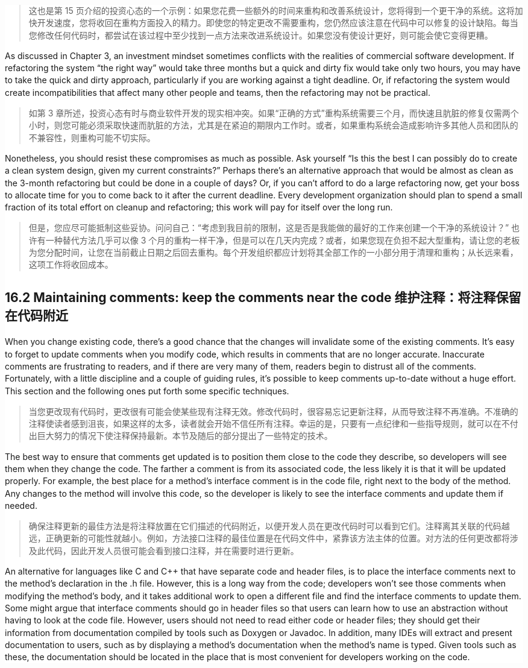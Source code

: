 > 这也是第 15 页介绍的投资心态的一个示例：如果您花费一些额外的时间来重构和改善系统设计，您将得到一个更干净的系统。这将加快开发速度，您将收回在重构方面投入的精力。即使您的特定更改不需要重构，您仍然应该注意在代码中可以修复的设计缺陷。每当您修改任何代码时，都尝试在该过程中至少找到一点方法来改进系统设计。如果您没有使设计更好，则可能会使它变得更糟。

As discussed in Chapter 3, an investment mindset sometimes conflicts with the realities of commercial software development. If refactoring the system “the right way” would take three months but a quick and dirty fix would take only two hours, you may have to take the quick and dirty approach, particularly if you are working against a tight deadline. Or, if refactoring the system would create incompatibilities that affect many other people and teams, then the refactoring may not be practical.

> 如第 3 章所述，投资心态有时与商业软件开发的现实相冲突。如果“正确的方式”重构系统需要三个月，而快速且肮脏的修复仅需两个小时，则您可能必须采取快速而肮脏的方法，尤其是在紧迫的期限内工作时。或者，如果重构系统会造成影响许多其他人员和团队的不兼容性，则重构可能不切实际。

Nonetheless, you should resist these compromises as much as possible. Ask yourself “Is this the best I can possibly do to create a clean system design, given my current constraints?” Perhaps there’s an alternative approach that would be almost as clean as the 3-month refactoring but could be done in a couple of days? Or, if you can’t afford to do a large refactoring now, get your boss to allocate time for you to come back to it after the current deadline. Every development organization should plan to spend a small fraction of its total effort on cleanup and refactoring; this work will pay for itself over the long run.

> 但是，您应尽可能抵制这些妥协。问问自己：“考虑到我目前的限制，这是否是我能做的最好的工作来创建一个干净的系统设计？” 也许有一种替代方法几乎可以像 3 个月的重构一样干净，但是可以在几天内完成？或者，如果您现在负担不起大型重构，请让您的老板为您分配时间，让您在当前截止日期之后回去重构。每个开发组织都应计划将其全部工作的一小部分用于清理和重构；从长远来看，这项工作将收回成本。

## 16.2 Maintaining comments: keep the comments near the code 维护注释：将注释保留在代码附近

When you change existing code, there’s a good chance that the changes will invalidate some of the existing comments. It’s easy to forget to update comments when you modify code, which results in comments that are no longer accurate. Inaccurate comments are frustrating to readers, and if there are very many of them, readers begin to distrust all of the comments. Fortunately, with a little discipline and a couple of guiding rules, it’s possible to keep comments up-to-date without a huge effort. This section and the following ones put forth some specific techniques.

> 当您更改现有代码时，更改很有可能会使某些现有注释无效。修改代码时，很容易忘记更新注释，从而导致注释不再准确。不准确的注释使读者感到沮丧，如果这样的太多，读者就会开始不信任所有注释。幸运的是，只要有一点纪律和一些指导规则，就可以在不付出巨大努力的情况下使注释保持最新。本节及随后的部分提出了一些特定的技术。

The best way to ensure that comments get updated is to position them close to the code they describe, so developers will see them when they change the code. The farther a comment is from its associated code, the less likely it is that it will be updated properly. For example, the best place for a method’s interface comment is in the code file, right next to the body of the method. Any changes to the method will involve this code, so the developer is likely to see the interface comments and update them if needed.

> 确保注释更新的最佳方法是将注释放置在它们描述的代码附近，以便开发人员在更改代码时可以看到它们。注释离其关联的代码越远，正确更新的可能性就越小。例如，方法接口注释的最佳位置是在代码文件中，紧靠该方法主体的位置。对方法的任何更改都将涉及此代码，因此开发人员很可能会看到接口注释，并在需要时进行更新。

An alternative for languages like C and C++ that have separate code and header files, is to place the interface comments next to the method’s declaration in the .h file. However, this is a long way from the code; developers won’t see those comments when modifying the method’s body, and it takes additional work to open a different file and find the interface comments to update them. Some might argue that interface comments should go in header files so that users can learn how to use an abstraction without having to look at the code file. However, users should not need to read either code or header files; they should get their information from documentation compiled by tools such as Doxygen or Javadoc. In addition, many IDEs will extract and present documentation to users, such as by displaying a method’s documentation when the method’s name is typed. Given tools such as these, the documentation should be located in the place that is most convenient for developers working on the code.
